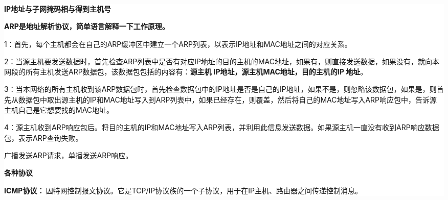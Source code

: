  </p>
  <p>
    <strong>IP地址与子网掩码相与得到主机号</strong>
  </p>
  <p>
    <strong>
      <span>ARP是地址解析协议，简单语言解释一下工作原理。</span>
    </strong>
  </p>
  <p>
    <span>1：首先，每个主机都会在自己的<span>ARP缓冲区中建立一个<span>ARP列表，以表示<span>IP地址和<span>MAC地址之间的对应关系。</span>
          </span>
        </span>
      </span>
    </span>
  </p>
  <p>
    <span>2：当源主机要发送数据时，首先检查<span>ARP列表中是否有对应<span>IP地址的目的主机的<span>MAC地址，如果有，则直接发送数据，如果没有，就向本网段的所有主机发送<span>ARP数据包，该数据包包括的内容有：<strong>源主机</strong>
              <strong>
                <span>IP地址，源主机<span>MAC地址，目的主机的<span>IP</span>
                  </span>
                </span>
              </strong>
              <strong>地址</strong>。</span>
          </span>
        </span>
      </span>
    </span>
  </p>
  <p>
    <span>3：当本网络的所有主机收到该<span>ARP数据包时，首先检查数据包中的<span>IP地址是否是自己的<span>IP地址，如果不是，则忽略该数据包，如果是，则首先从数据包中取出源主机的<span>IP和<span>MAC地址写入到<span>ARP列表中，如果已经存在，则覆盖，然后将自己的<span>MAC地址写入<span>ARP响应包中，告诉源主机自己是它想要找的<span>MAC地址。</span>
                    </span>
                  </span>
                </span>
              </span>
            </span>
          </span>
        </span>
      </span>
    </span>
  </p>
  <p>
    <span>4：源主机收到<span>ARP响应包后。将目的主机的<span>IP和<span>MAC地址写入<span>ARP列表，并利用此信息发送数据。如果源主机一直没有收到<span>ARP响应数据包，表示<span>ARP查询失败。</span>
              </span>
            </span>
          </span>
        </span>
      </span>
    </span>
  </p>
  <p>   广播发送<span>ARP请求，单播发送<span>ARP响应。</span>
    </span>
  </p>
  <p>
    <strong>各种协议</strong>
  </p>
  <p>
    <strong>
      <span>ICMP协议：</span>
    </strong>因特网控制报文协议。它是<span>TCP/IP协议族的一个子协议，用于在<span>IP主机、路由器之间传递控制消息。</span>